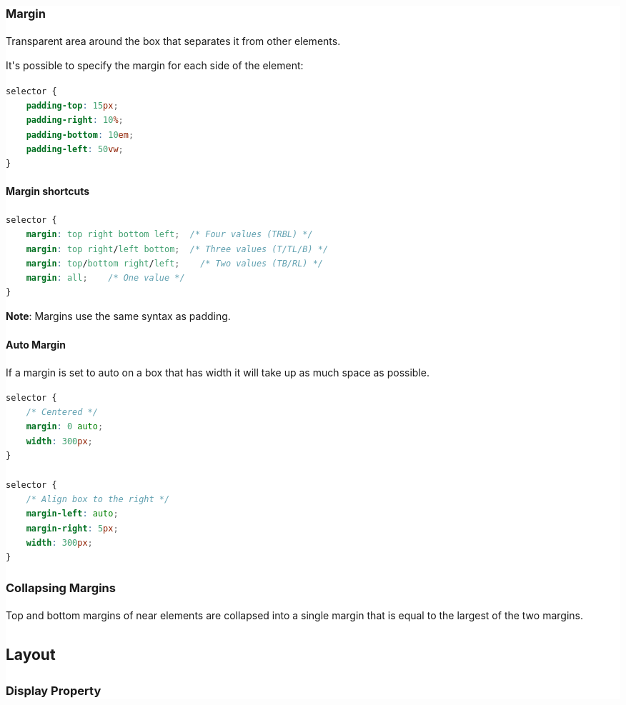 ### Margin

Transparent area around the box that separates it from other elements.

It's possible to specify the margin for each side of the element:

```css
selector {
    padding-top: 15px;
    padding-right: 10%;
    padding-bottom: 10em;
    padding-left: 50vw;
}
```

#### Margin shortcuts

```css
selector {
    margin: top right bottom left;  /* Four values (TRBL) */
    margin: top right/left bottom;  /* Three values (T/TL/B) */
    margin: top/bottom right/left;    /* Two values (TB/RL) */
    margin: all;    /* One value */
}
```

**Note**: Margins use the same syntax as padding.

#### Auto Margin

If a margin is set to auto on a box that has width it will take up as much space as possible.

```css
selector {
    /* Centered */
    margin: 0 auto;
    width: 300px;
}

selector {
    /* Align box to the right */
    margin-left: auto;
    margin-right: 5px;
    width: 300px;
}
```

### Collapsing Margins

Top and bottom margins of near elements are collapsed into a single margin that is equal to the largest of the two margins.

## Layout

### Display Property
